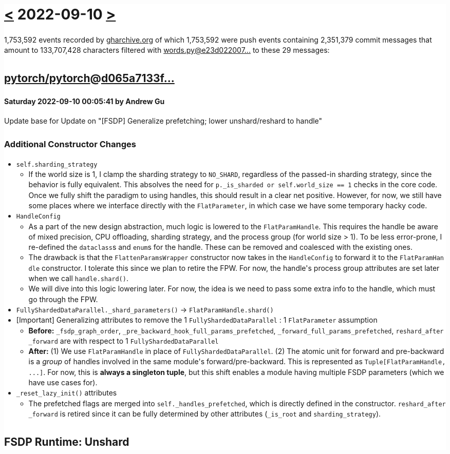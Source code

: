 # [<](2022-09-09.md) 2022-09-10 [>](2022-09-11.md)

1,753,592 events recorded by [gharchive.org](https://www.gharchive.org/) of which 1,753,592 were push events containing 2,351,379 commit messages that amount to 133,707,428 characters filtered with [words.py@e23d022007...](https://github.com/defgsus/good-github/blob/e23d022007992279f9bcb3a9fd40126629d787e2/src/words.py) to these 29 messages:


## [pytorch/pytorch](https://github.com/pytorch/pytorch)@[d065a7133f...](https://github.com/pytorch/pytorch/commit/d065a7133f52b0127394b14a298d4180cbca5ddf)
#### Saturday 2022-09-10 00:05:41 by Andrew Gu

Update base for Update on "[FSDP] Generalize prefetching; lower unshard/reshard to handle"


### Additional Constructor Changes
- `self.sharding_strategy`
    - If the world size is 1, I clamp the sharding strategy to `NO_SHARD`, regardless of the passed-in sharding strategy, since the behavior is fully equivalent. This absolves the need for `p._is_sharded or self.world_size == 1` checks in the core code. Once we fully shift the paradigm to using handles, this should result in a clear net positive. However, for now, we still have some places where we interface directly with the `FlatParameter`, in which case we have some temporary hacky code.
- `HandleConfig`
    - As a part of the new design abstraction, much logic is lowered to the `FlatParamHandle`. This requires the handle be aware of mixed precision, CPU offloading, sharding strategy, and the process group (for world size > 1). To be less error-prone, I re-defined the `dataclass`s and `enum`s for the handle. These can be removed and coalesced with the existing ones.
    - The drawback is that the `FlattenParamsWrapper` constructor now takes in the `HandleConfig` to forward it to the `FlatParamHandle` constructor. I tolerate this since we plan to retire the FPW. For now, the handle's process group attributes are set later when we call `handle.shard()`.
    - We will dive into this logic lowering later. For now, the idea is we need to pass some extra info to the handle, which must go through the FPW.
- `FullyShardedDataParallel._shard_parameters()` -> `FlatParamHandle.shard()`
- [Important] Generalizing attributes to remove the 1 `FullyShardedDataParallel` : 1 `FlatParameter` assumption
    - **Before:** `_fsdp_graph_order`, `_pre_backward_hook_full_params_prefetched`, `_forward_full_params_prefetched`, `reshard_after_forward` are with respect to 1 `FullyShardedDataParallel`
    - **After:** (1) We use `FlatParamHandle` in place of `FullyShardedDataParallel`. (2) The atomic unit for forward and pre-backward is a _group_ of handles involved in the same module's forward/pre-backward. This is represented as `Tuple[FlatParamHandle, ...]`. For now, this is **always a singleton tuple**, but this shift enables a module having multiple FSDP parameters (which we have use cases for).
- `_reset_lazy_init()` attributes
    - The prefetched flags are merged into `self._handles_prefetched`, which is directly defined in the constructor. `reshard_after_forward` is retired since it can be fully determined by other attributes (`_is_root` and `sharding_strategy`).

## FSDP Runtime: Unshard


[^1]: https://git-scm.com/docs/git-tag#_on_re_tagging
[^2]: https://black.readthedocs.io/en/stable/contributing/release_process.html#moving-the-stable-tag
[^3]: https://github.com/psf/black/issues/2503#issuecomment-1196357379
[^4]: In fairness, most folks working on Black probably don't use the
[^5]: Also what benefit does a `stable` ref have over explicit version